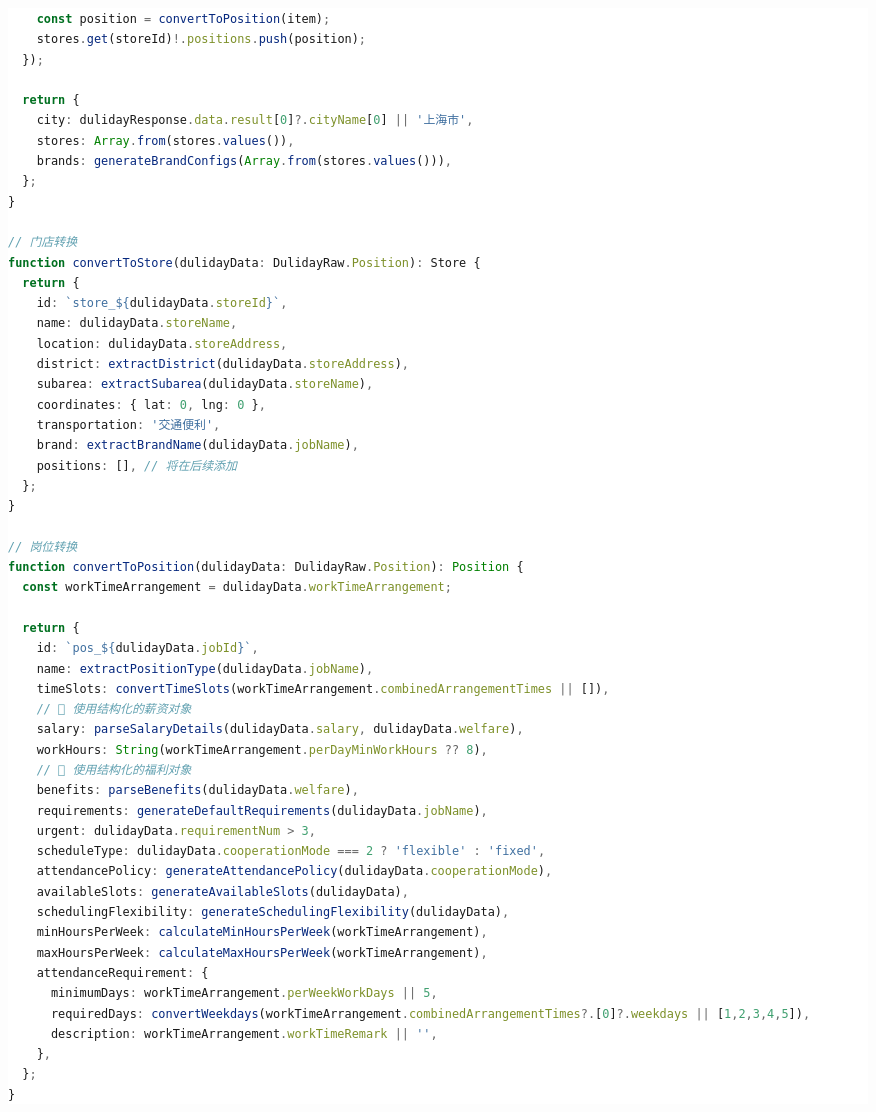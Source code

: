 ```typescript
    const position = convertToPosition(item);
    stores.get(storeId)!.positions.push(position);
  });

  return {
    city: dulidayResponse.data.result[0]?.cityName[0] || '上海市',
    stores: Array.from(stores.values()),
    brands: generateBrandConfigs(Array.from(stores.values())),
  };
}

// 门店转换
function convertToStore(dulidayData: DulidayRaw.Position): Store {
  return {
    id: `store_${dulidayData.storeId}`,
    name: dulidayData.storeName,
    location: dulidayData.storeAddress,
    district: extractDistrict(dulidayData.storeAddress),
    subarea: extractSubarea(dulidayData.storeName),
    coordinates: { lat: 0, lng: 0 },
    transportation: '交通便利',
    brand: extractBrandName(dulidayData.jobName),
    positions: [], // 将在后续添加
  };
}

// 岗位转换
function convertToPosition(dulidayData: DulidayRaw.Position): Position {
  const workTimeArrangement = dulidayData.workTimeArrangement;
  
  return {
    id: `pos_${dulidayData.jobId}`,
    name: extractPositionType(dulidayData.jobName),
    timeSlots: convertTimeSlots(workTimeArrangement.combinedArrangementTimes || []),
    // 🔧 使用结构化的薪资对象
    salary: parseSalaryDetails(dulidayData.salary, dulidayData.welfare),
    workHours: String(workTimeArrangement.perDayMinWorkHours ?? 8),
    // 🔧 使用结构化的福利对象
    benefits: parseBenefits(dulidayData.welfare),
    requirements: generateDefaultRequirements(dulidayData.jobName),
    urgent: dulidayData.requirementNum > 3,
    scheduleType: dulidayData.cooperationMode === 2 ? 'flexible' : 'fixed',
    attendancePolicy: generateAttendancePolicy(dulidayData.cooperationMode),
    availableSlots: generateAvailableSlots(dulidayData),
    schedulingFlexibility: generateSchedulingFlexibility(dulidayData),
    minHoursPerWeek: calculateMinHoursPerWeek(workTimeArrangement),
    maxHoursPerWeek: calculateMaxHoursPerWeek(workTimeArrangement),
    attendanceRequirement: {
      minimumDays: workTimeArrangement.perWeekWorkDays || 5,
      requiredDays: convertWeekdays(workTimeArrangement.combinedArrangementTimes?.[0]?.weekdays || [1,2,3,4,5]),
      description: workTimeArrangement.workTimeRemark || '',
    },
  };
}
```
